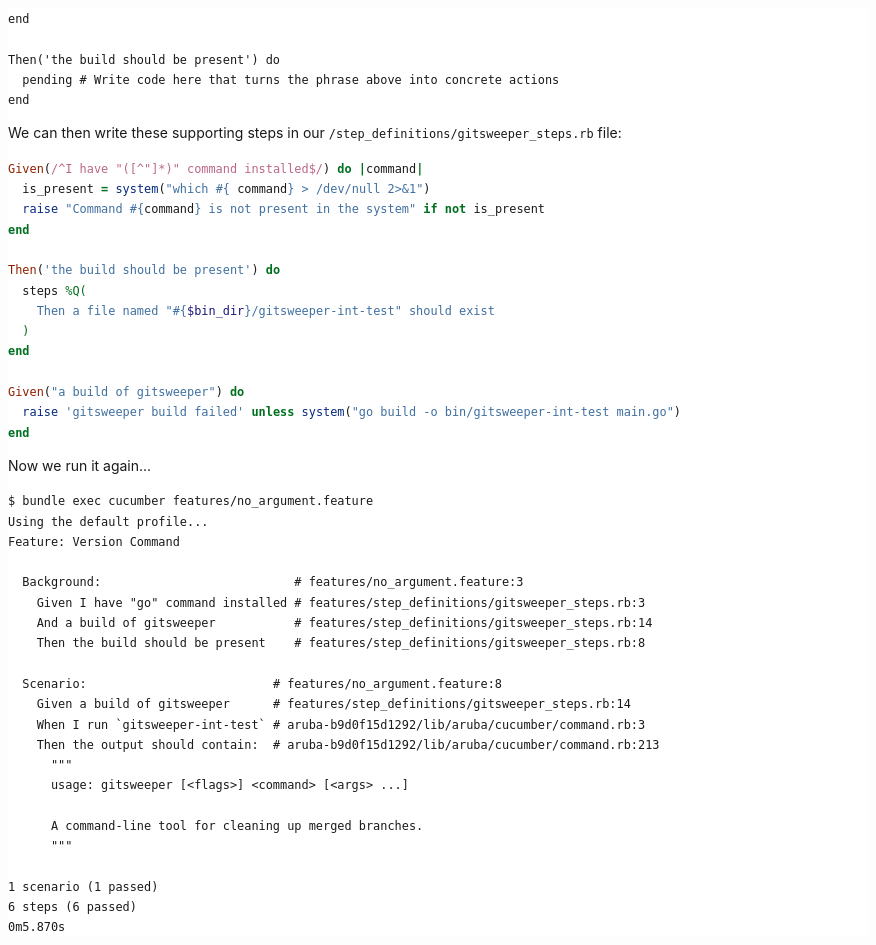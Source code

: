 ```prompt
end

Then('the build should be present') do
  pending # Write code here that turns the phrase above into concrete actions
end
```

We can then write these supporting steps in our `/step_definitions/gitsweeper_steps.rb` file:

```ruby
Given(/^I have "([^"]*)" command installed$/) do |command|
  is_present = system("which #{ command} > /dev/null 2>&1")
  raise "Command #{command} is not present in the system" if not is_present
end

Then('the build should be present') do
  steps %Q(
    Then a file named "#{$bin_dir}/gitsweeper-int-test" should exist
  )
end

Given("a build of gitsweeper") do
  raise 'gitsweeper build failed' unless system("go build -o bin/gitsweeper-int-test main.go")
end
```

Now we run it again...

```prompt
$ bundle exec cucumber features/no_argument.feature
Using the default profile...
Feature: Version Command

  Background:                           # features/no_argument.feature:3
    Given I have "go" command installed # features/step_definitions/gitsweeper_steps.rb:3
    And a build of gitsweeper           # features/step_definitions/gitsweeper_steps.rb:14
    Then the build should be present    # features/step_definitions/gitsweeper_steps.rb:8

  Scenario:                          # features/no_argument.feature:8
    Given a build of gitsweeper      # features/step_definitions/gitsweeper_steps.rb:14
    When I run `gitsweeper-int-test` # aruba-b9d0f15d1292/lib/aruba/cucumber/command.rb:3
    Then the output should contain:  # aruba-b9d0f15d1292/lib/aruba/cucumber/command.rb:213
      """
      usage: gitsweeper [<flags>] <command> [<args> ...]

      A command-line tool for cleaning up merged branches.
      """

1 scenario (1 passed)
6 steps (6 passed)
0m5.870s
```
